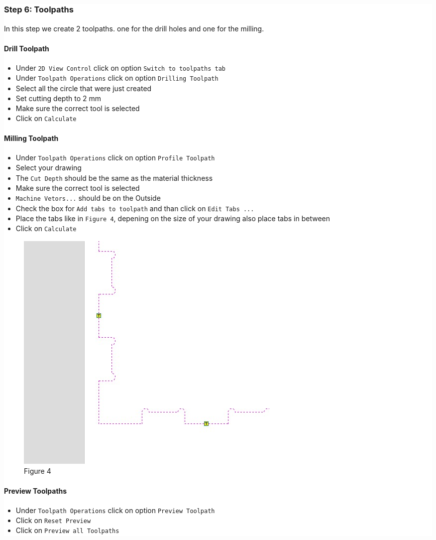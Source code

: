 ### Step 6: Toolpaths

In this step we create 2 toolpaths. one for the drill holes and one for the milling.

#### Drill Toolpath
* Under `2D View Control` click on option `Switch to toolpaths tab`
* Under `Toolpath Operations` click on option `Drilling Toolpath`
* Select all the circle that were just created
* Set cutting depth to 2 mm
* Make sure the correct tool is selected
* Click on `Calculate`

#### Milling Toolpath
* Under `Toolpath Operations` click on option `Profile Toolpath`
* Select your drawing 
* The `Cut Depth` should be the same as the material thickness
* Make sure the correct tool is selected
* `Machine Vetors...` should be on the Outside
* Check the box for `Add tabs to toolpath` and than click on `Edit Tabs ...`
* Place the tabs like in `Figure 4`, depening on the size of your drawing also place tabs in between
* Click on `Calculate`

<figure style="" class="centre">
  <img src="/assets/Images/ShopBot\Tabs.jpg" alt="">
  <figcaption>Figure 4</figcaption>
</figure>

#### Preview Toolpaths
* Under `Toolpath Operations` click on option `Preview Toolpath`
* Click on `Reset Preview`
* Click on `Preview all Toolpaths`
